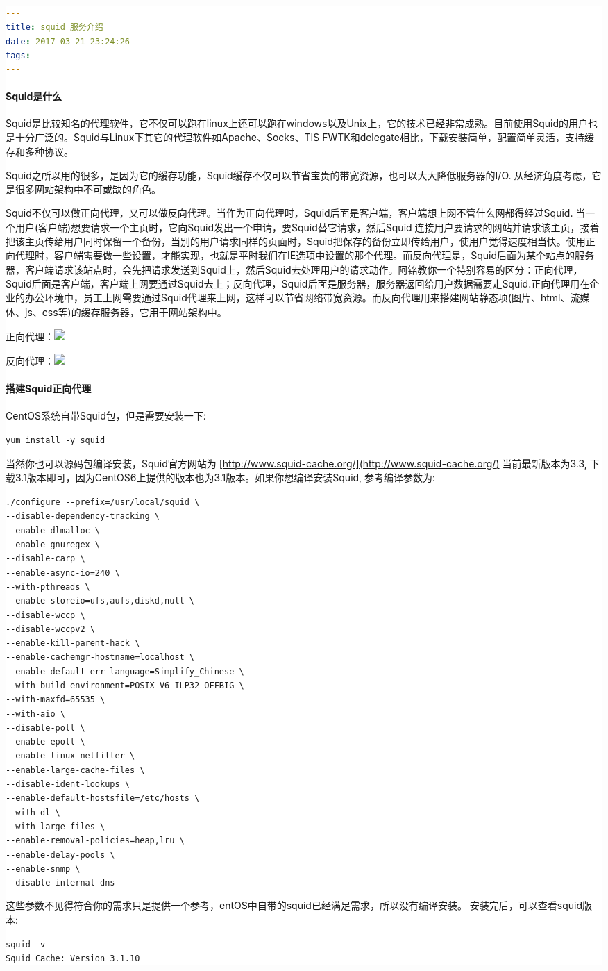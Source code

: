 ```yaml
---
title: squid 服务介绍
date: 2017-03-21 23:24:26
tags:
---
```

#### Squid是什么
Squid是比较知名的代理软件，它不仅可以跑在linux上还可以跑在windows以及Unix上，它的技术已经非常成熟。目前使用Squid的用户也是十分广泛的。Squid与Linux下其它的代理软件如Apache、Socks、TIS FWTK和delegate相比，下载安装简单，配置简单灵活，支持缓存和多种协议。

Squid之所以用的很多，是因为它的缓存功能，Squid缓存不仅可以节省宝贵的带宽资源，也可以大大降低服务器的I/O. 从经济角度考虑，它是很多网站架构中不可或缺的角色。

Squid不仅可以做正向代理，又可以做反向代理。当作为正向代理时，Squid后面是客户端，客户端想上网不管什么网都得经过Squid. 当一个用户(客户端)想要请求一个主页时，它向Squid发出一个申请，要Squid替它请求，然后Squid 连接用户要请求的网站并请求该主页，接着把该主页传给用户同时保留一个备份，当别的用户请求同样的页面时，Squid把保存的备份立即传给用户，使用户觉得速度相当快。使用正向代理时，客户端需要做一些设置，才能实现，也就是平时我们在IE选项中设置的那个代理。而反向代理是，Squid后面为某个站点的服务器，客户端请求该站点时，会先把请求发送到Squid上，然后Squid去处理用户的请求动作。阿铭教你一个特别容易的区分：正向代理，Squid后面是客户端，客户端上网要通过Squid去上；反向代理，Squid后面是服务器，服务器返回给用户数据需要走Squid.正向代理用在企业的办公环境中，员工上网需要通过Squid代理来上网，这样可以节省网络带宽资源。而反向代理用来搭建网站静态项(图片、html、流媒体、js、css等)的缓存服务器，它用于网站架构中。

正向代理：![](http://i.imgur.com/aLyi56N.jpg)

反向代理：![](http://i.imgur.com/SYQCkJY.jpg)
#### 搭建Squid正向代理
CentOS系统自带Squid包，但是需要安装一下:

```
yum install -y squid
```
当然你也可以源码包编译安装，Squid官方网站为 [http://www.squid-cache.org/](http://www.squid-cache.org/) 当前最新版本为3.3, 下载3.1版本即可，因为CentOS6上提供的版本也为3.1版本。如果你想编译安装Squid, 参考编译参数为:
```
./configure --prefix=/usr/local/squid \
--disable-dependency-tracking \
--enable-dlmalloc \
--enable-gnuregex \
--disable-carp \
--enable-async-io=240 \
--with-pthreads \
--enable-storeio=ufs,aufs,diskd,null \
--disable-wccp \
--disable-wccpv2 \
--enable-kill-parent-hack \
--enable-cachemgr-hostname=localhost \
--enable-default-err-language=Simplify_Chinese \
--with-build-environment=POSIX_V6_ILP32_OFFBIG \
--with-maxfd=65535 \
--with-aio \
--disable-poll \
--enable-epoll \
--enable-linux-netfilter \
--enable-large-cache-files \
--disable-ident-lookups \
--enable-default-hostsfile=/etc/hosts \
--with-dl \
--with-large-files \
--enable-removal-policies=heap,lru \
--enable-delay-pools \
--enable-snmp \
--disable-internal-dns
```
这些参数不见得符合你的需求只是提供一个参考，entOS中自带的squid已经满足需求，所以没有编译安装。
安装完后，可以查看squid版本:
```
squid -v
Squid Cache: Version 3.1.10
```
